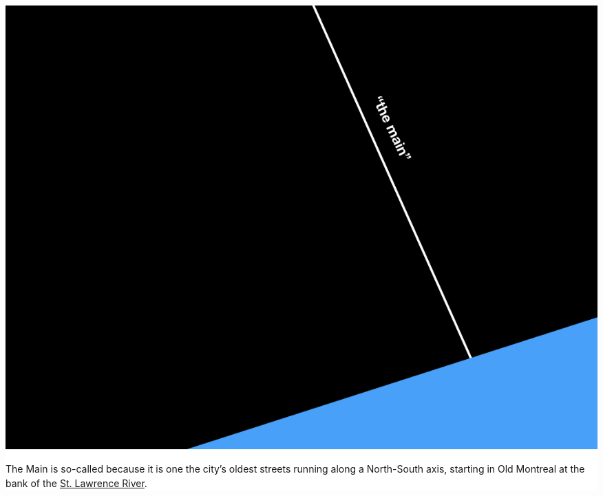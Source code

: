[![the main](images/whosonfirst-nacis-2017.005.jpg)](#the-main)

The Main is so-called because it is one the city’s oldest streets running along a North-South axis, starting in Old Montreal at the bank of the [St. Lawrence River](https://places.mapzen.com/id/404529181/).

<a name="north-south"></a>
